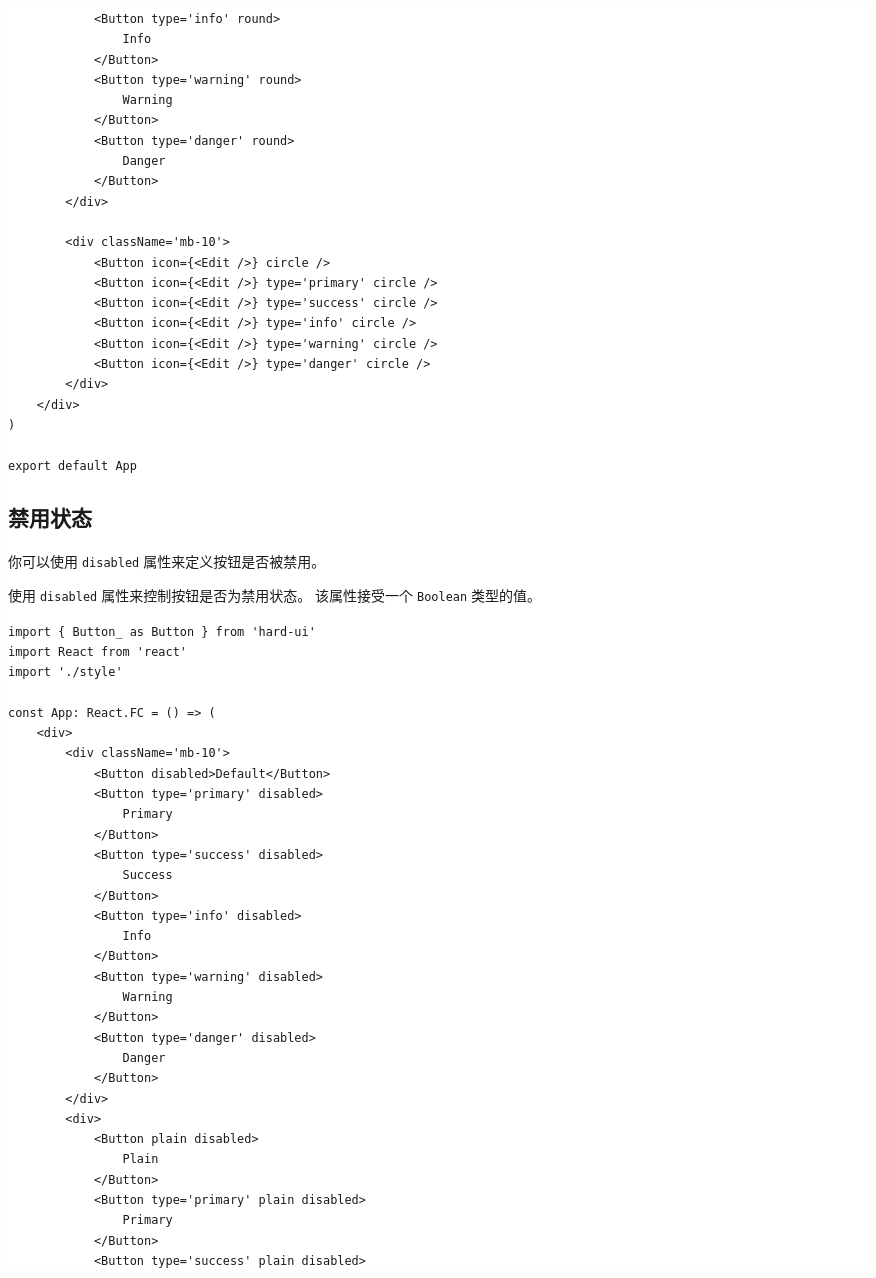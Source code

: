 ```tsx
			<Button type='info' round>
				Info
			</Button>
			<Button type='warning' round>
				Warning
			</Button>
			<Button type='danger' round>
				Danger
			</Button>
		</div>

		<div className='mb-10'>
			<Button icon={<Edit />} circle />
			<Button icon={<Edit />} type='primary' circle />
			<Button icon={<Edit />} type='success' circle />
			<Button icon={<Edit />} type='info' circle />
			<Button icon={<Edit />} type='warning' circle />
			<Button icon={<Edit />} type='danger' circle />
		</div>
	</div>
)

export default App
```

## 禁用状态​

你可以使用 `disabled` 属性来定义按钮是否被禁用。

使用 `disabled` 属性来控制按钮是否为禁用状态。 该属性接受一个 `Boolean` 类型的值。

```tsx
import { Button_ as Button } from 'hard-ui'
import React from 'react'
import './style'

const App: React.FC = () => (
	<div>
		<div className='mb-10'>
			<Button disabled>Default</Button>
			<Button type='primary' disabled>
				Primary
			</Button>
			<Button type='success' disabled>
				Success
			</Button>
			<Button type='info' disabled>
				Info
			</Button>
			<Button type='warning' disabled>
				Warning
			</Button>
			<Button type='danger' disabled>
				Danger
			</Button>
		</div>
		<div>
			<Button plain disabled>
				Plain
			</Button>
			<Button type='primary' plain disabled>
				Primary
			</Button>
			<Button type='success' plain disabled>
```